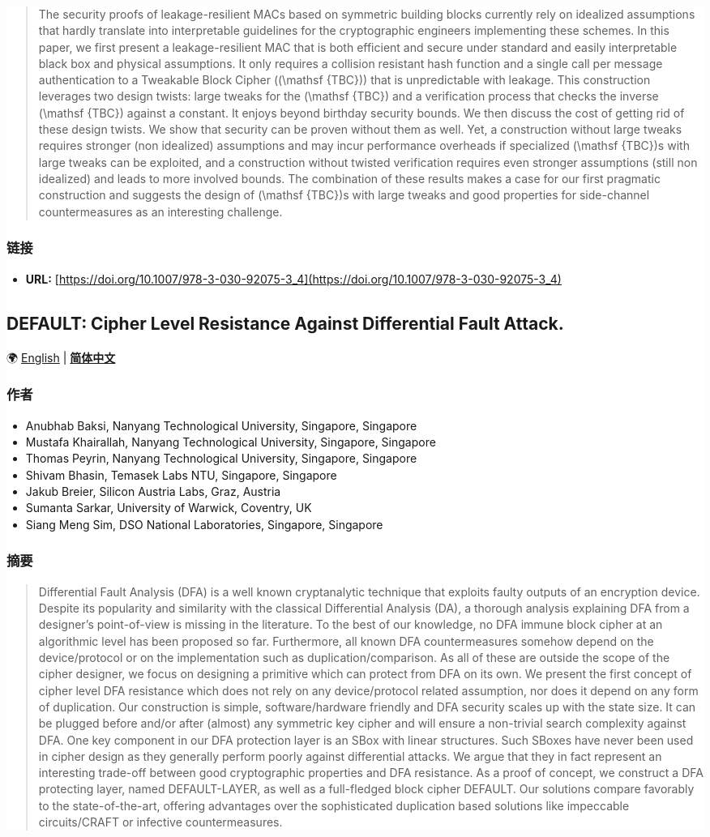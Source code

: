> The security proofs of leakage-resilient MACs based on symmetric building blocks currently rely on idealized assumptions that hardly translate into interpretable guidelines for the cryptographic engineers implementing these schemes. In this paper, we first present a leakage-resilient MAC that is both efficient and secure under standard and easily interpretable black box and physical assumptions. It only requires a collision resistant hash function and a single call per message authentication to a Tweakable Block Cipher (\(\mathsf {TBC}\)) that is unpredictable with leakage. This construction leverages two design twists: large tweaks for the \(\mathsf {TBC}\) and a verification process that checks the inverse \(\mathsf {TBC}\) against a constant. It enjoys beyond birthday security bounds. We then discuss the cost of getting rid of these design twists. We show that security can be proven without them as well. Yet, a construction without large tweaks requires stronger (non idealized) assumptions and may incur performance overheads if specialized \(\mathsf {TBC}\)s with large tweaks can be exploited, and a construction without twisted verification requires even stronger assumptions (still non idealized) and leads to more involved bounds. The combination of these results makes a case for our first pragmatic construction and suggests the design of \(\mathsf {TBC}\)s with large tweaks and good properties for side-channel countermeasures as an interesting challenge.

### 链接
- **URL:** [https://doi.org/10.1007/978-3-030-92075-3_4](https://doi.org/10.1007/978-3-030-92075-3_4)
## DEFAULT: Cipher Level Resistance Against Differential Fault Attack.
🌍 [English](../../../docs/en/Asiacrypt/Asiacrypt%2021-2.md#default-cipher-level-resistance-against-differential-fault-attack) | **[简体中文](../../../docs/zh-CN/Asiacrypt/Asiacrypt%2021-2.md#default-cipher-level-resistance-against-differential-fault-attack)**
### 作者
* Anubhab Baksi, Nanyang Technological University, Singapore, Singapore
* Mustafa Khairallah, Nanyang Technological University, Singapore, Singapore
* Thomas Peyrin, Nanyang Technological University, Singapore, Singapore
* Shivam Bhasin, Temasek Labs NTU, Singapore, Singapore
* Jakub Breier, Silicon Austria Labs, Graz, Austria
* Sumanta Sarkar, University of Warwick, Coventry, UK
* Siang Meng Sim, DSO National Laboratories, Singapore, Singapore
### 摘要
> Differential Fault Analysis (DFA) is a well known cryptanalytic technique that exploits faulty outputs of an encryption device. Despite its popularity and similarity with the classical Differential Analysis (DA), a thorough analysis explaining DFA from a designer’s point-of-view is missing in the literature. To the best of our knowledge, no DFA immune block cipher at an algorithmic level has been proposed so far. Furthermore, all known DFA countermeasures somehow depend on the device/protocol or on the implementation such as duplication/comparison. As all of these are outside the scope of the cipher designer, we focus on designing a primitive which can protect from DFA on its own. We present the first concept of cipher level DFA resistance which does not rely on any device/protocol related assumption, nor does it depend on any form of duplication. Our construction is simple, software/hardware friendly and DFA security scales up with the state size. It can be plugged before and/or after (almost) any symmetric key cipher and will ensure a non-trivial search complexity against DFA. One key component in our DFA protection layer is an SBox with linear structures. Such SBoxes have never been used in cipher design as they generally perform poorly against differential attacks. We argue that they in fact represent an interesting trade-off between good cryptographic properties and DFA resistance. As a proof of concept, we construct a DFA protecting layer, named DEFAULT-LAYER, as well as a full-fledged block cipher DEFAULT. Our solutions compare favorably to the state-of-the-art, offering advantages over the sophisticated duplication based solutions like impeccable circuits/CRAFT or infective countermeasures.
